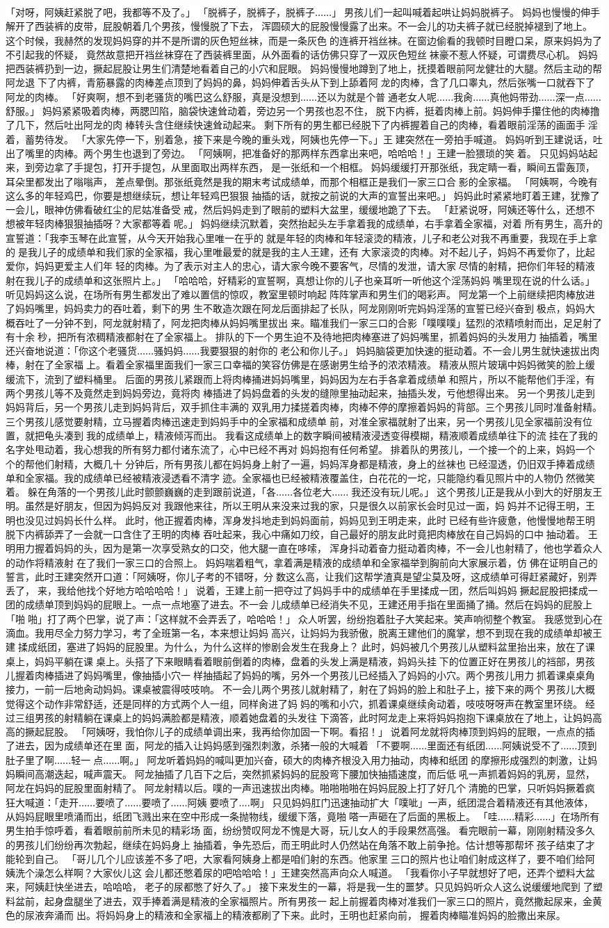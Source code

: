 「对呀，阿姨赶紧脱了吧，我都等不及了。」
「脱裤子，脱裤子，脱裤子……」
男孩儿们一起叫喊着起哄让妈妈脱裤子。
妈妈也慢慢的伸手解开了西装裤的皮带，屁股朝着几个男孩，慢慢脱了下去， 浑圆硕大的屁股慢慢露了出来。不一会儿的功夫裤子就已经脱掉褪到了地上。
这个时候，我赫然的发现妈妈穿的并不是所谓的灰色短丝袜，而是一条灰色 的连裤开裆丝袜。在窗边偷看的我顿时目瞪口呆，原来妈妈为了不引起我的怀疑， 竟然故意把开裆丝袜穿在了西装裤里面，从外面看的话仿佛只穿了一双灰色短丝 袜豪不惹人怀疑，可谓费尽心机。
妈妈把西装裤扔到一边，撅起屁股让男生们清楚地看着自己的小穴和屁眼。
妈妈慢慢地蹲到了地上，抚摸着眼前阿龙健壮的大腿。然后主动的帮阿龙退 下了内裤，青筋暴露的肉棒差点顶到了妈妈的鼻，妈妈伸着舌头从下到上舔着阿 龙的肉棒，含了几口睾丸，然后张嘴一口就吞下了阿龙的肉棒。
「好爽啊，想不到老骚货的嘴巴这么舒服，真是没想到……还以为就是个普 通老女人呢……我肏……真他妈带劲……深一点……舒服。」
妈妈紧紧吸着肉棒，两腮凹陷，脑袋快速耸动着，旁边另一个男孩也忍不住， 脱下内裤，挺着肉棒上前。妈妈伸手攥住他的肉棒撸了几下，然后吐出阿龙的肉 棒转头含住继续快速耸动起来。
剩下所有的男生都已经脱下了内裤握着自己的肉棒，看着眼前淫荡的画面手 淫着，蓄势待发。
「大家先停一下，别着急，接下来是今晚的重头戏，阿姨也先停一下。」王 建突然在一旁拍手喊道。
妈妈听到王建说话，吐出了嘴里的肉棒。两个男生也退到了旁边。
「阿姨啊，把准备好的那两样东西拿出来吧，哈哈哈！」王建一脸猥琐的笑 着。
只见妈妈站起来，到旁边拿了手提包，打开手提包，从里面取出两样东西， 是一张纸和一个相框。
妈妈缓缓打开那张纸，我定睛一看，瞬间五雷轰顶，耳朵里都发出了嗡嗡声， 差点晕倒。那张纸竟然是我的期末考试成绩单，而那个相框正是我们一家三口合 影的全家福。
「阿姨啊，今晚有这么多的年轻鸡巴，你要是想继续玩，想让年轻鸡巴狠狠 抽插的话，就按之前说的大声的宣誓出来吧。」
妈妈此时紧紧地盯着王建，犹豫了一会儿，眼神仿佛看破红尘的尼姑准备受 戒，然后妈妈走到了眼前的塑料大盆里，缓缓地跪了下去。
「赶紧说呀，阿姨还等什么，还想不想被年轻肉棒狠狠抽插呀？大家都等着 呢。」
妈妈继续沉默着，突然抬起头左手拿着我的成绩单，右手拿着全家福，对着 所有男生，高升的宣誓道：「我李玉琴在此宣誓，从今天开始我心里唯一在乎的 就是年轻的肉棒和年轻滚烫的精液，儿子和老公对我不再重要，我现在手上拿的 是我儿子的成绩单和我们家的全家福，我心里唯最爱的就是我的主人王建，还有 大家滚烫的肉棒。对不起儿子，妈妈不再爱你了，比起爱你，妈妈更爱主人们年 轻的肉棒。为了表示对主人的忠心，请大家今晚不要客气，尽情的发泄，请大家 尽情的射精，把你们年轻的精液射在我儿子的成绩单和这张照片上。」
「哈哈哈，好精彩的宣誓啊，真想让你的儿子也亲耳听一听他这个淫荡妈妈 嘴里现在说的什么话。」
听见妈妈这么说，在场所有男生都发出了难以置信的惊叹，教室里顿时响起 阵阵掌声和男生们的喝彩声。
阿龙第一个上前继续把肉棒放进了妈妈嘴里，妈妈卖力的吞吐着，剩下的男 生不敢造次跟在阿龙后面排起了长队，阿龙刚刚听完妈妈淫荡的宣誓已经兴奋到 极点，妈妈大概吞吐了一分钟不到，阿龙就射精了，阿龙把肉棒从妈妈嘴里拔出 来。瞄准我们一家三口的合影「噗噗噗」猛烈的浓精喷射而出，足足射了有十余 秒，把所有浓稠精液都射在了全家福上。
排队的下一个男生迫不及待地把肉棒塞进了妈妈嘴里，抓着妈妈的头发用力 抽插着，嘴里还兴奋地说道：「你这个老骚货……骚妈妈……我要狠狠的射你的 老公和你儿子。」
妈妈脑袋更加快速的挺动着。不一会儿男生就快速拔出肉棒，射在了全家福 上。看着全家福里面我们一家三口幸福的笑容仿佛是在感谢男生给予的浓浓精液。 精液从照片玻璃中妈妈微笑的脸上缓缓流下，流到了塑料桶里。
后面的男孩儿紧跟而上将肉棒捅进妈妈嘴里，妈妈因为左右手各拿着成绩单 和照片，所以不能帮他们手淫，有两个男孩儿等不及竟然走到妈妈旁边，竟将肉 棒插进了妈妈盘着的头发的缝隙里抽动起来，抽插头发，亏他想得出来。
另一个男孩儿走到妈妈背后，另一个男孩儿走到妈妈背后，双手抓住丰满的 双乳用力揉搓着肉棒，肉棒不停的摩擦着妈妈的背部。三个男孩儿同时准备射精。
三个男孩儿感觉要射精，立马握着肉棒迅速走到妈妈手中的全家福和成绩单 前，对准全家福就射了出来，另一个男孩儿见全家福前没有位置，就把龟头凑到 我的成绩单上，精液倾泻而出。
我看这成绩单上的数字瞬间被精液浸透变得模糊，精液顺着成绩单往下的流 挂在了我的名字处甩动着，我心想我的所有努力都付诸东流了，心中已经不再对 妈妈抱有任何希望。
排着队的男孩儿，一个接一个的上来，妈妈一个个的帮他们射精，大概几十 分钟后，所有男孩儿都在妈妈身上射了一遍，妈妈浑身都是精液，身上的丝袜也 已经湿透，仍旧双手捧着成绩单和全家福。我的成绩单已经被精液浸透看不清字 迹。全家福也已经被精液覆盖住，白花花的一坨，只能隐约看见照片中的人物仍 然微笑着。
躲在角落的一个男孩儿此时颤颤巍巍的走到跟前说道，「各……各位老大…… 我还没有玩儿呢。」
这个男孩儿正是我从小到大的好朋友王明。虽然是好朋友，但因为妈妈反对 我跟他来往，所以王明从来没来过我的家，只是很久以前家长会时见过一面，妈 妈并不记得王明，王明也没见过妈妈长什么样。
此时，他正握着肉棒，浑身发抖地走到妈妈面前，妈妈见到王明走来，此时 已经有些许疲惫，他慢慢地帮王明脱下内裤舔弄了一会就一口含住了王明的肉棒 吞吐起来，我心中痛如刀绞，自己最好的朋友此时竟把肉棒放在自己妈妈的口中 抽动着。
王明用力握着妈妈的头，因为是第一次享受熟女的口交，他大腿一直在哆嗦， 浑身抖动着奋力挺动着肉棒，不一会儿也射精了，他也学着众人的动作将精液射 在了我们一家三口的合照上。
妈妈喘着粗气，拿着满是精液的成绩单和全家福举到胸前向大家展示着，仿 佛在证明自己的誓言，此时王建突然开口道：「阿姨呀，你儿子考的不错呀，分 数这么高，让我们这帮学渣真是望尘莫及呀，这成绩单可得赶紧藏好，别弄丢了， 来，我给他找个好地方哈哈哈哈！」
说着，王建上前一把夺过了妈妈手中的成绩单在手里揉成一团，然后叫妈妈 撅起屁股把揉成一团的成绩单顶到妈妈的屁眼上。一点一点地塞了进去。不一会 儿成绩单已经消失不见，王建还用手指在里面捅了捅。然后在妈妈的屁股上「啪 啪」打了两个巴掌，说了声：「这样就不会弄丢了，哈哈哈！」
众人听罢，纷纷抱着肚子大笑起来。笑声响彻整个教室。
我感觉到心在滴血。我用尽全力努力学习，考了全班第一名，本来想让妈妈 高兴，让妈妈为我骄傲，脱离王建他们的魔掌，想不到现在我的成绩单却被王建 揉成纸团，塞进了妈妈的屁股里。为什么，为什么这样的惨剧会发生在我身上？
此时，妈妈被几个男孩儿从塑料盆里抬出来，放在了课桌上，妈妈平躺在课 桌上。头搭了下来眼睛看着眼前倒着的肉棒，盘着的头发上满是精液，妈妈头挂 下的位置正好在男孩儿的裆部，男孩儿握着肉棒插进了妈妈嘴里，像抽插小穴一 样抽插起了妈妈的嘴，另外一个男孩儿已经插入了妈妈的小穴。两个男孩儿用力 抓着课桌桌角接力，一前一后地肏动妈妈。课桌被震得吱吱响。
不一会儿两个男孩儿就射精了，射在了妈妈的脸上和肚子上，接下来的两个 男孩儿大概觉得这个动作非常舒适，还是同样的方式两个人一组，同样肏进了妈 妈的嘴和小穴，抓着课桌继续肏动着，吱吱呀呀声在教室里环绕。
经过三组男孩的射精躺在课桌上的妈妈满脸都是精液，顺着她盘着的头发往 下滴答，此时阿龙走上来将妈妈抱抱下课桌放在了地上，让妈妈高高的撅起屁股。
「阿姨呀，我怕你儿子的成绩单调出来，我再给你加固一下啊。看招！」
说着阿龙就将肉棒顶到妈妈的屁眼，一点点的插了进去，因为成绩单还在里 面，阿龙的插入让妈妈感到强烈刺激，杀猪一般的大喊着
「不要啊……里面还有纸团……阿姨说受不了……顶到肚子里了啊……轻一 点……啊。」
阿龙听着妈妈的喊叫更加兴奋，硕大的肉棒齐根没入用力抽动，肉棒和纸团 的摩擦形成强烈的刺激，让妈妈瞬间高潮迭起，喊声震天。
阿龙抽插了几百下之后，突然抓紧妈妈的屁股弯下腰加快抽插速度，而后低 吼一声抓着妈妈的乳房，显然，阿龙在妈妈的屁股里面射精了。
阿龙射精以后。噗的一声迅速拔出肉棒。啪啪啪啪在妈妈屁股上打了好几个 清脆的巴掌，只听妈妈撅着疯狂大喊道：「走开……要喷了……要喷了……阿姨 要喷了....啊」
只见妈妈肛门迅速抽动扩大「噗呲」一声，纸团混合着精液还有其他液体， 从妈妈屁眼里喷涌而出，纸团飞溅出来在空中形成一条抛物线，缓缓下落，竟啪 嗒一声砸在了后面的黑板上。
「哇……精彩……」在场所有男生拍手惊呼着，看着眼前前所未见的精彩场 面，纷纷赞叹阿龙不愧是大哥，玩儿女人的手段果然高强。
看完眼前一幕，刚刚射精没多久的男孩儿们纷纷再次勃起，继续在妈妈身上 抽插着，争先恐后，而王明此时人仍然站在角落不敢上前争抢。估计想等那帮坏 孩子结束了才能轮到自己。
「哥儿几个儿应该差不多了吧，大家看阿姨身上都是咱们射的东西。他家里 三口的照片也让咱们射成这样了，要不咱们给阿姨洗个澡怎么样啊？大家伙儿这 会儿都还憋着尿的吧哈哈哈！」王建突然高声向众人喊道。
「我看你小子早就想好了吧，还弄个塑料大盆来，阿姨赶快坐进去，哈哈哈， 老子的尿都憋了好久了。」
接下来发生的一幕，将是我一生的噩梦。只见妈妈听众人这么说缓缓地爬到 了塑料盆前，起身盘腿坐了进去，双手捧着满是精液的全家福照片。所有男孩一 起上前握着肉棒对准我们一家三口的照片，竟然撒起尿来，金黄色的尿液奔涌而 出。将妈妈身上的精液和全家福上的精液都刷了下来。此时，王明也赶紧向前， 握着肉棒瞄准妈妈的脸撒出来尿。